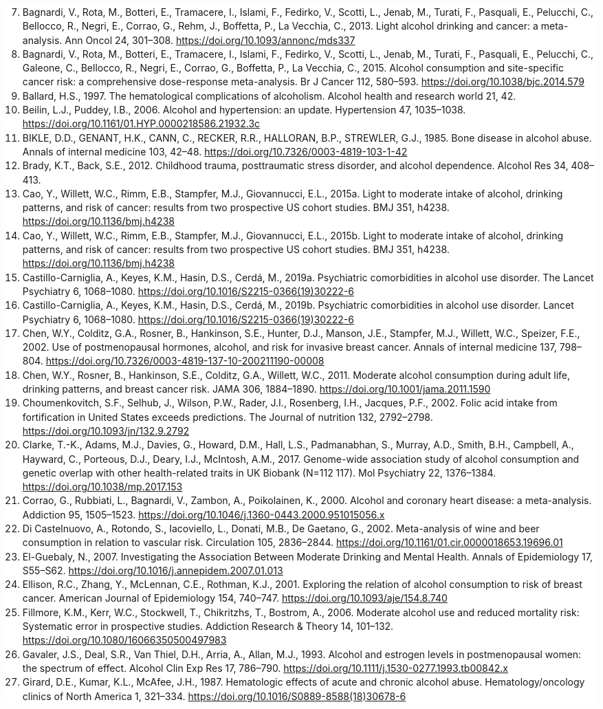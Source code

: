 7. Bagnardi, V., Rota, M., Botteri, E., Tramacere, I., Islami, F., Fedirko, V., Scotti, L., Jenab, M., Turati, F., Pasquali, E., Pelucchi, C., Bellocco, R., Negri, E., Corrao, G., Rehm, J., Boffetta, P., La Vecchia, C., 2013. Light alcohol drinking and cancer: a meta-analysis. Ann Oncol 24, 301–308. https://doi.org/10.1093/annonc/mds337  
8. Bagnardi, V., Rota, M., Botteri, E., Tramacere, I., Islami, F., Fedirko, V., Scotti, L., Jenab, M., Turati, F., Pasquali, E., Pelucchi, C., Galeone, C., Bellocco, R., Negri, E., Corrao, G., Boffetta, P., La Vecchia, C., 2015. Alcohol consumption and site-specific cancer risk: a comprehensive dose-response meta-analysis. Br J Cancer 112, 580–593. https://doi.org/10.1038/bjc.2014.579  
9. Ballard, H.S., 1997. The hematological complications of alcoholism. Alcohol health and research world 21, 42.  
10. Beilin, L.J., Puddey, I.B., 2006. Alcohol and hypertension: an update. Hypertension 47, 1035–1038. https://doi.org/10.1161/01.HYP.0000218586.21932.3c  
11. BIKLE, D.D., GENANT, H.K., CANN, C., RECKER, R.R., HALLORAN, B.P., STREWLER, G.J., 1985. Bone disease in alcohol abuse. Annals of internal medicine 103, 42–48. https://doi.org/10.7326/0003-4819-103-1-42  
12. Brady, K.T., Back, S.E., 2012. Childhood trauma, posttraumatic stress disorder, and alcohol dependence. Alcohol Res 34, 408–413.  
13. Cao, Y., Willett, W.C., Rimm, E.B., Stampfer, M.J., Giovannucci, E.L., 2015a. Light to moderate intake of alcohol, drinking patterns, and risk of cancer: results from two prospective US cohort studies. BMJ 351, h4238. https://doi.org/10.1136/bmj.h4238  
14. Cao, Y., Willett, W.C., Rimm, E.B., Stampfer, M.J., Giovannucci, E.L., 2015b. Light to moderate intake of alcohol, drinking patterns, and risk of cancer: results from two prospective US cohort studies. BMJ 351, h4238. https://doi.org/10.1136/bmj.h4238  
15. Castillo-Carniglia, A., Keyes, K.M., Hasin, D.S., Cerdá, M., 2019a. Psychiatric comorbidities in alcohol use disorder. The Lancet Psychiatry 6, 1068–1080. https://doi.org/10.1016/S2215-0366(19)30222-6  
16. Castillo-Carniglia, A., Keyes, K.M., Hasin, D.S., Cerdá, M., 2019b. Psychiatric comorbidities in alcohol use disorder. Lancet Psychiatry 6, 1068–1080. https://doi.org/10.1016/S2215-0366(19)30222-6  
17. Chen, W.Y., Colditz, G.A., Rosner, B., Hankinson, S.E., Hunter, D.J., Manson, J.E., Stampfer, M.J., Willett, W.C., Speizer, F.E., 2002. Use of postmenopausal hormones, alcohol, and risk for invasive breast cancer. Annals of internal medicine 137, 798–804. https://doi.org/10.7326/0003-4819-137-10-200211190-00008  
18. Chen, W.Y., Rosner, B., Hankinson, S.E., Colditz, G.A., Willett, W.C., 2011. Moderate alcohol consumption during adult life, drinking patterns, and breast cancer risk. JAMA 306, 1884–1890. https://doi.org/10.1001/jama.2011.1590  
19. Choumenkovitch, S.F., Selhub, J., Wilson, P.W., Rader, J.I., Rosenberg, I.H., Jacques, P.F., 2002. Folic acid intake from fortification in United States exceeds predictions. The Journal of nutrition 132, 2792–2798. https://doi.org/10.1093/jn/132.9.2792  
20. Clarke, T.-K., Adams, M.J., Davies, G., Howard, D.M., Hall, L.S., Padmanabhan, S., Murray, A.D., Smith, B.H., Campbell, A., Hayward, C., Porteous, D.J., Deary, I.J., McIntosh, A.M., 2017. Genome-wide association study of alcohol consumption and genetic overlap with other health-related traits in UK Biobank (N=112 117). Mol Psychiatry 22, 1376–1384. https://doi.org/10.1038/mp.2017.153  
21. Corrao, G., Rubbiati, L., Bagnardi, V., Zambon, A., Poikolainen, K., 2000. Alcohol and coronary heart disease: a meta-analysis. Addiction 95, 1505–1523. https://doi.org/10.1046/j.1360-0443.2000.951015056.x  
22. Di Castelnuovo, A., Rotondo, S., Iacoviello, L., Donati, M.B., De Gaetano, G., 2002. Meta-analysis of wine and beer consumption in relation to vascular risk. Circulation 105, 2836–2844. https://doi.org/10.1161/01.cir.0000018653.19696.01  
23. El-Guebaly, N., 2007. Investigating the Association Between Moderate Drinking and Mental Health. Annals of Epidemiology 17, S55–S62. https://doi.org/10.1016/j.annepidem.2007.01.013  
24. Ellison, R.C., Zhang, Y., McLennan, C.E., Rothman, K.J., 2001. Exploring the relation of alcohol consumption to risk of breast cancer. American Journal of Epidemiology 154, 740–747. https://doi.org/10.1093/aje/154.8.740  
25. Fillmore, K.M., Kerr, W.C., Stockwell, T., Chikritzhs, T., Bostrom, A., 2006. Moderate alcohol use and reduced mortality risk: Systematic error in prospective studies. Addiction Research & Theory 14, 101–132. https://doi.org/10.1080/16066350500497983  
26. Gavaler, J.S., Deal, S.R., Van Thiel, D.H., Arria, A., Allan, M.J., 1993. Alcohol and estrogen levels in postmenopausal women: the spectrum of effect. Alcohol Clin Exp Res 17, 786–790. https://doi.org/10.1111/j.1530-0277.1993.tb00842.x  
27. Girard, D.E., Kumar, K.L., McAfee, J.H., 1987. Hematologic effects of acute and chronic alcohol abuse. Hematology/oncology clinics of North America 1, 321–334. https://doi.org/10.1016/S0889-8588(18)30678-6  